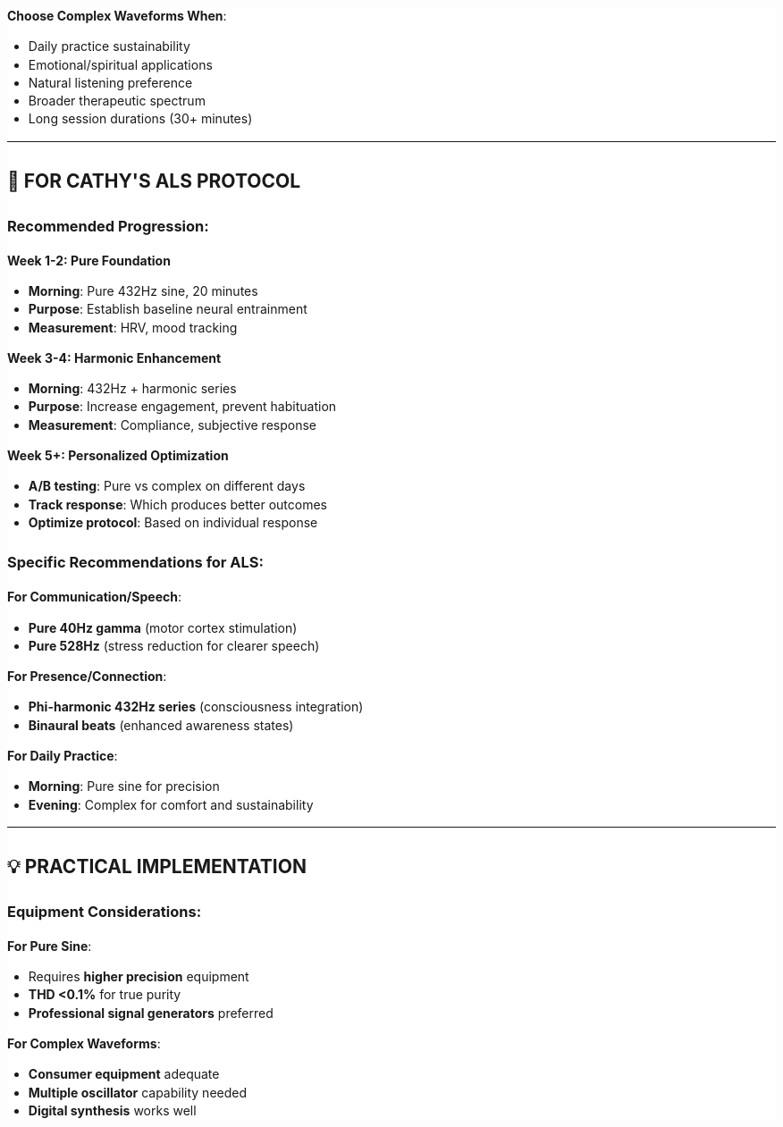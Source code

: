 **Choose Complex Waveforms When**:
- Daily practice sustainability
- Emotional/spiritual applications
- Natural listening preference
- Broader therapeutic spectrum
- Long session durations (30+ minutes)

---

## 🧬 FOR CATHY'S ALS PROTOCOL

### **Recommended Progression**:

**Week 1-2: Pure Foundation**
- **Morning**: Pure 432Hz sine, 20 minutes
- **Purpose**: Establish baseline neural entrainment
- **Measurement**: HRV, mood tracking

**Week 3-4: Harmonic Enhancement**
- **Morning**: 432Hz + harmonic series
- **Purpose**: Increase engagement, prevent habituation
- **Measurement**: Compliance, subjective response

**Week 5+: Personalized Optimization**
- **A/B testing**: Pure vs complex on different days
- **Track response**: Which produces better outcomes
- **Optimize protocol**: Based on individual response

### **Specific Recommendations for ALS**:

**For Communication/Speech**:
- **Pure 40Hz gamma** (motor cortex stimulation)
- **Pure 528Hz** (stress reduction for clearer speech)

**For Presence/Connection**:
- **Phi-harmonic 432Hz series** (consciousness integration)
- **Binaural beats** (enhanced awareness states)

**For Daily Practice**:
- **Morning**: Pure sine for precision
- **Evening**: Complex for comfort and sustainability

---

## 💡 PRACTICAL IMPLEMENTATION

### **Equipment Considerations**:
**For Pure Sine**:
- Requires **higher precision** equipment
- **THD <0.1%** for true purity
- **Professional signal generators** preferred

**For Complex Waveforms**:
- **Consumer equipment** adequate
- **Multiple oscillator** capability needed
- **Digital synthesis** works well
